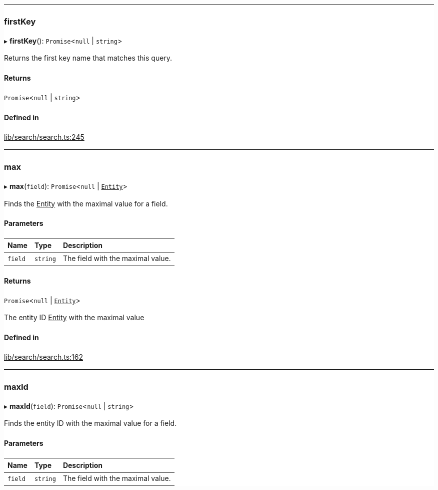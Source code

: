 ___

### firstKey

▸ **firstKey**(): `Promise`<``null`` \| `string`\>

Returns the first key name that matches this query.

#### Returns

`Promise`<``null`` \| `string`\>

#### Defined in

[lib/search/search.ts:245](https://github.com/redis/redis-om-node/blob/5777b6c/lib/search/search.ts#L245)

___

### max

▸ **max**(`field`): `Promise`<``null`` \| [`Entity`](../README.md#entity)\>

Finds the [Entity](../README.md#entity) with the maximal value for a field.

#### Parameters

| Name | Type | Description |
| :------ | :------ | :------ |
| `field` | `string` | The field with the maximal value. |

#### Returns

`Promise`<``null`` \| [`Entity`](../README.md#entity)\>

The entity ID [Entity](../README.md#entity) with the maximal value

#### Defined in

[lib/search/search.ts:162](https://github.com/redis/redis-om-node/blob/5777b6c/lib/search/search.ts#L162)

___

### maxId

▸ **maxId**(`field`): `Promise`<``null`` \| `string`\>

Finds the entity ID with the maximal value for a field.

#### Parameters

| Name | Type | Description |
| :------ | :------ | :------ |
| `field` | `string` | The field with the maximal value. |
